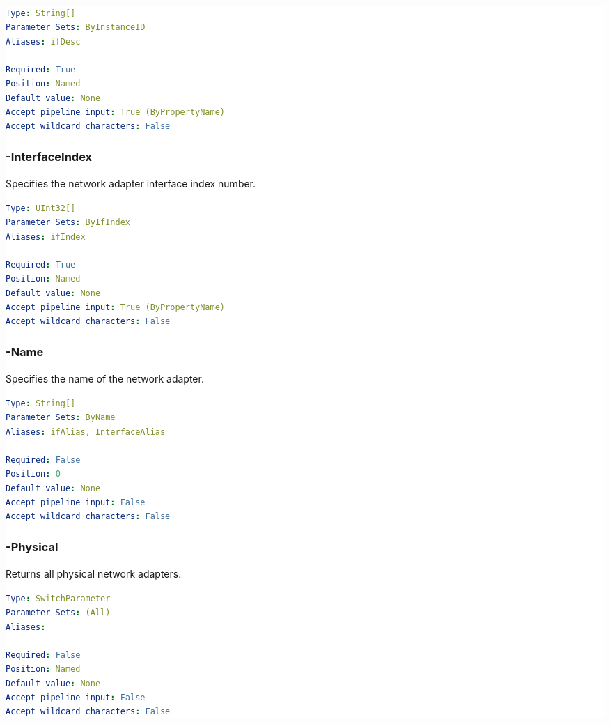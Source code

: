 ```yaml
Type: String[]
Parameter Sets: ByInstanceID
Aliases: ifDesc

Required: True
Position: Named
Default value: None
Accept pipeline input: True (ByPropertyName)
Accept wildcard characters: False
```

### -InterfaceIndex
Specifies the network adapter interface index number.

```yaml
Type: UInt32[]
Parameter Sets: ByIfIndex
Aliases: ifIndex

Required: True
Position: Named
Default value: None
Accept pipeline input: True (ByPropertyName)
Accept wildcard characters: False
```

### -Name
Specifies the name of the network adapter.

```yaml
Type: String[]
Parameter Sets: ByName
Aliases: ifAlias, InterfaceAlias

Required: False
Position: 0
Default value: None
Accept pipeline input: False
Accept wildcard characters: False
```

### -Physical
Returns all physical network adapters.

```yaml
Type: SwitchParameter
Parameter Sets: (All)
Aliases: 

Required: False
Position: Named
Default value: None
Accept pipeline input: False
Accept wildcard characters: False
```
